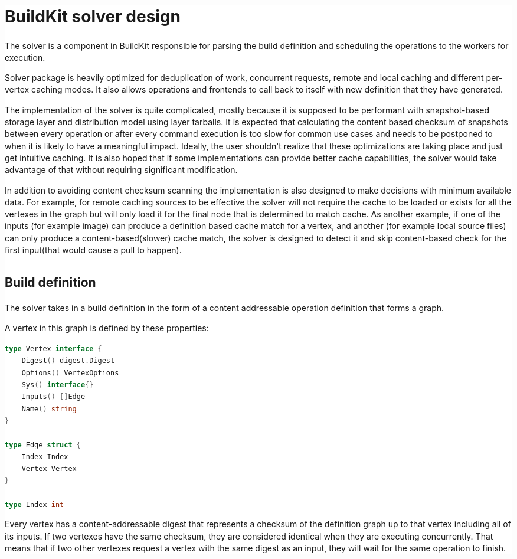 # BuildKit solver design

The solver is a component in BuildKit responsible for parsing the build definition and scheduling the operations to the workers for execution.

Solver package is heavily optimized for deduplication of work, concurrent requests, remote and local caching and different per-vertex caching modes. It also allows operations and frontends to call back to itself with new definition that they have generated.

The implementation of the solver is quite complicated, mostly because it is supposed to be performant with snapshot-based storage layer and distribution model using layer tarballs. It is expected that calculating the content based checksum of snapshots between every operation or after every command execution is too slow for common use cases and needs to be postponed to when it is likely to have a meaningful impact. Ideally, the user shouldn't realize that these optimizations are taking place and just get intuitive caching. It is also hoped that if some implementations can provide better cache capabilities, the solver would take advantage of that without requiring significant modification.

In addition to avoiding content checksum scanning the implementation is also designed to make decisions with minimum available data. For example, for remote caching sources to be effective the solver will not require the cache to be loaded or exists for all the vertexes in the graph but will only load it for the final node that is determined to match cache. As another example, if one of the inputs (for example image) can produce a definition based cache match for a vertex, and another (for example local source files) can only produce a content-based(slower) cache match, the solver is designed to detect it and skip content-based check for the first input(that would cause a pull to happen).

## Build definition

The solver takes in a build definition in the form of a content addressable operation definition that forms a graph.

A vertex in this graph is defined by these properties:

```go
type Vertex interface {
    Digest() digest.Digest
    Options() VertexOptions
    Sys() interface{}
    Inputs() []Edge
    Name() string
}

type Edge struct {
    Index Index
    Vertex Vertex
}

type Index int
```

Every vertex has a content-addressable digest that represents a checksum of the definition graph up to that vertex including all of its inputs. If two vertexes have the same checksum, they are considered identical when they are executing concurrently. That means that if two other vertexes request a vertex with the same digest as an input, they will wait for the same operation to finish.
